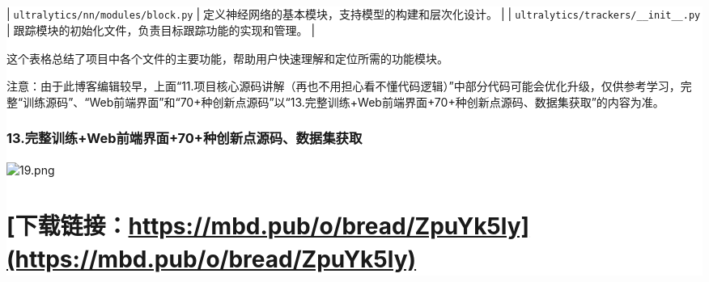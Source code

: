 | `ultralytics/nn/modules/block.py`                                                                | 定义神经网络的基本模块，支持模型的构建和层次化设计。                                       |
| `ultralytics/trackers/__init__.py`                                                               | 跟踪模块的初始化文件，负责目标跟踪功能的实现和管理。                                       |

这个表格总结了项目中各个文件的主要功能，帮助用户快速理解和定位所需的功能模块。

注意：由于此博客编辑较早，上面“11.项目核心源码讲解（再也不用担心看不懂代码逻辑）”中部分代码可能会优化升级，仅供参考学习，完整“训练源码”、“Web前端界面”和“70+种创新点源码”以“13.完整训练+Web前端界面+70+种创新点源码、数据集获取”的内容为准。

### 13.完整训练+Web前端界面+70+种创新点源码、数据集获取

![19.png](19.png)


# [下载链接：https://mbd.pub/o/bread/ZpuYk5ly](https://mbd.pub/o/bread/ZpuYk5ly)